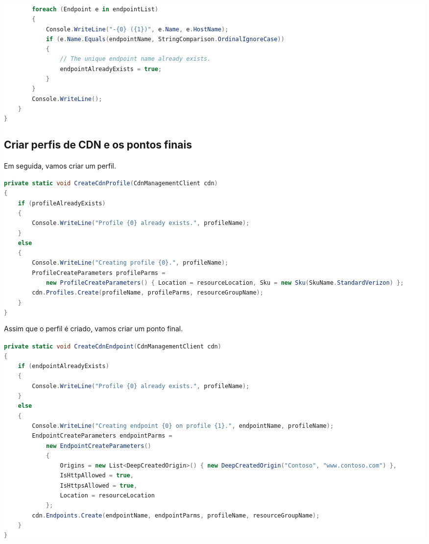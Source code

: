 ```csharp
        foreach (Endpoint e in endpointList)
        {
            Console.WriteLine("-{0} ({1})", e.Name, e.HostName);
            if (e.Name.Equals(endpointName, StringComparison.OrdinalIgnoreCase))
            {
                // The unique endpoint name already exists.
                endpointAlreadyExists = true;
            }
        }
        Console.WriteLine();
    }
}
```

## <a name="create-cdn-profiles-and-endpoints"></a>Criar perfis de CDN e os pontos finais

Em seguida, vamos criar um perfil.

```csharp
private static void CreateCdnProfile(CdnManagementClient cdn)
{
    if (profileAlreadyExists)
    {
        Console.WriteLine("Profile {0} already exists.", profileName);
    }
    else
    {
        Console.WriteLine("Creating profile {0}.", profileName);
        ProfileCreateParameters profileParms =
            new ProfileCreateParameters() { Location = resourceLocation, Sku = new Sku(SkuName.StandardVerizon) };
        cdn.Profiles.Create(profileName, profileParms, resourceGroupName);
    }
}
```

Assim que o perfil é criado, vamos criar um ponto final.

```csharp
private static void CreateCdnEndpoint(CdnManagementClient cdn)
{
    if (endpointAlreadyExists)
    {
        Console.WriteLine("Profile {0} already exists.", profileName);
    }
    else
    {
        Console.WriteLine("Creating endpoint {0} on profile {1}.", endpointName, profileName);
        EndpointCreateParameters endpointParms =
            new EndpointCreateParameters()
            {
                Origins = new List<DeepCreatedOrigin>() { new DeepCreatedOrigin("Contoso", "www.contoso.com") },
                IsHttpAllowed = true,
                IsHttpsAllowed = true,
                Location = resourceLocation
            };
        cdn.Endpoints.Create(endpointName, endpointParms, profileName, resourceGroupName);
    }
}
```

